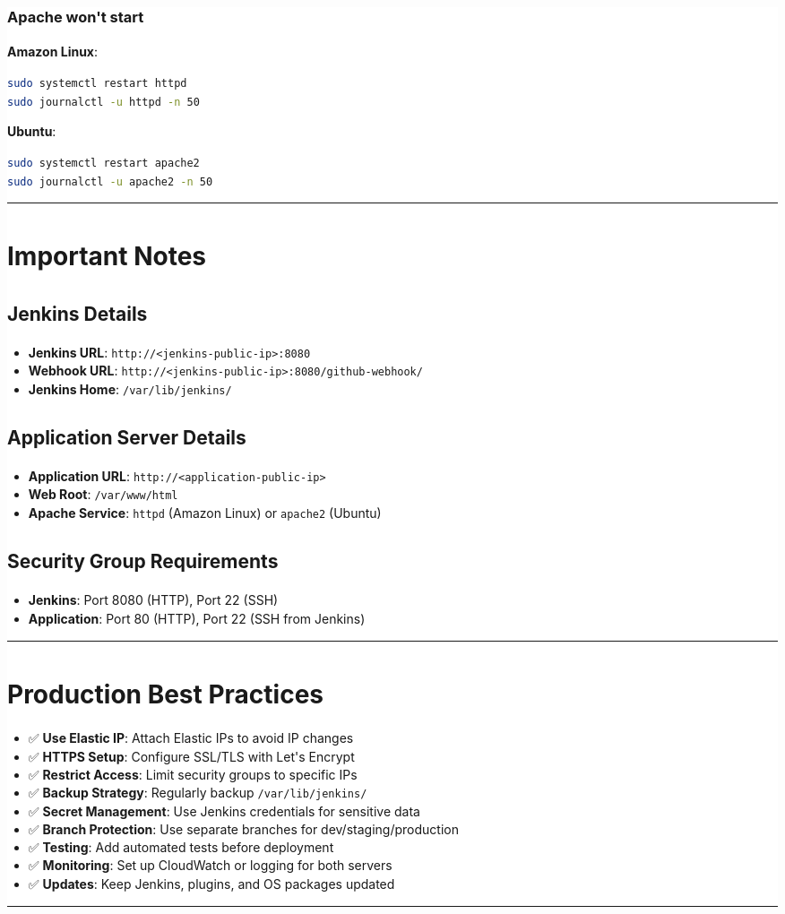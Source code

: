 ### Apache won't start

**Amazon Linux**:

```bash
sudo systemctl restart httpd
sudo journalctl -u httpd -n 50
```

**Ubuntu**:

```bash
sudo systemctl restart apache2
sudo journalctl -u apache2 -n 50
```

---

# Important Notes

## Jenkins Details

- **Jenkins URL**: `http://<jenkins-public-ip>:8080`
- **Webhook URL**: `http://<jenkins-public-ip>:8080/github-webhook/`
- **Jenkins Home**: `/var/lib/jenkins/`

## Application Server Details

- **Application URL**: `http://<application-public-ip>`
- **Web Root**: `/var/www/html`
- **Apache Service**: `httpd` (Amazon Linux) or `apache2` (Ubuntu)

## Security Group Requirements

- **Jenkins**: Port 8080 (HTTP), Port 22 (SSH)
- **Application**: Port 80 (HTTP), Port 22 (SSH from Jenkins)

---

# Production Best Practices

- ✅ **Use Elastic IP**: Attach Elastic IPs to avoid IP changes
- ✅ **HTTPS Setup**: Configure SSL/TLS with Let's Encrypt
- ✅ **Restrict Access**: Limit security groups to specific IPs
- ✅ **Backup Strategy**: Regularly backup `/var/lib/jenkins/`
- ✅ **Secret Management**: Use Jenkins credentials for sensitive data
- ✅ **Branch Protection**: Use separate branches for dev/staging/production
- ✅ **Testing**: Add automated tests before deployment
- ✅ **Monitoring**: Set up CloudWatch or logging for both servers
- ✅ **Updates**: Keep Jenkins, plugins, and OS packages updated

---